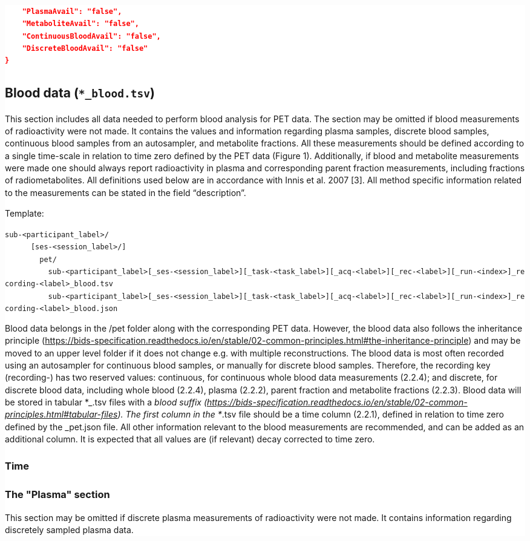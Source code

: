 ```JSON
	"PlasmaAvail": "false",
	"MetaboliteAvail": "false",
	"ContinuousBloodAvail": "false",
	"DiscreteBloodAvail": "false"
}
```

## Blood data (`*_blood.tsv`)
This section includes all data needed to perform blood analysis for PET data. The section may be omitted if blood measurements of radioactivity were not made. It contains the values and information regarding plasma samples, discrete blood samples, continuous blood samples from an autosampler, and metabolite fractions. All these measurements should be defined according to a single time-scale in relation to time zero defined by the PET data (Figure 1). Additionally, if blood and metabolite measurements were made one should always report radioactivity in plasma and corresponding parent fraction measurements, including fractions of radiometabolites. All definitions used below are in accordance with Innis et al. 2007 [3]. All method specific information related to the measurements can be stated in the field “description”. 

Template:

```Text
sub-<participant_label>/
      [ses-<session_label>/]
        pet/
          sub-<participant_label>[_ses-<session_label>][_task-<task_label>][_acq-<label>][_rec-<label>][_run-<index>]_recording-<label>_blood.tsv
          sub-<participant_label>[_ses-<session_label>][_task-<task_label>][_acq-<label>][_rec-<label>][_run-<index>]_recording-<label>_blood.json
```

Blood data belongs in the /pet folder along with the corresponding PET data. However, the blood data also follows the inheritance principle (https://bids-specification.readthedocs.io/en/stable/02-common-principles.html#the-inheritance-principle) and may be moved to an upper level folder if it does not change e.g. with multiple reconstructions. The blood data is most often recorded using an autosampler for continuous blood samples, or manually for discrete blood samples. Therefore, the recording key (recording-<label>) has two reserved values: continuous, for continuous whole blood data measurements (2.2.4); and discrete, for discrete blood data, including whole blood (2.2.4), plasma (2.2.2), parent fraction and metabolite fractions (2.2.3). Blood data will be stored in tabular *_.tsv files with a _blood suffix (https://bids-specification.readthedocs.io/en/stable/02-common-principles.html#tabular-files). 
The first column in the *_.tsv file should be a time column (2.2.1), defined in relation to time zero defined by the _pet.json file. All other information relevant to the blood measurements are recommended, and can be added as an additional column. It is expected that all values are (if relevant) decay corrected to time zero. 

### Time

### The "Plasma" section
This section may be omitted if discrete plasma measurements of radioactivity were not made. It contains information regarding discretely sampled plasma data.
